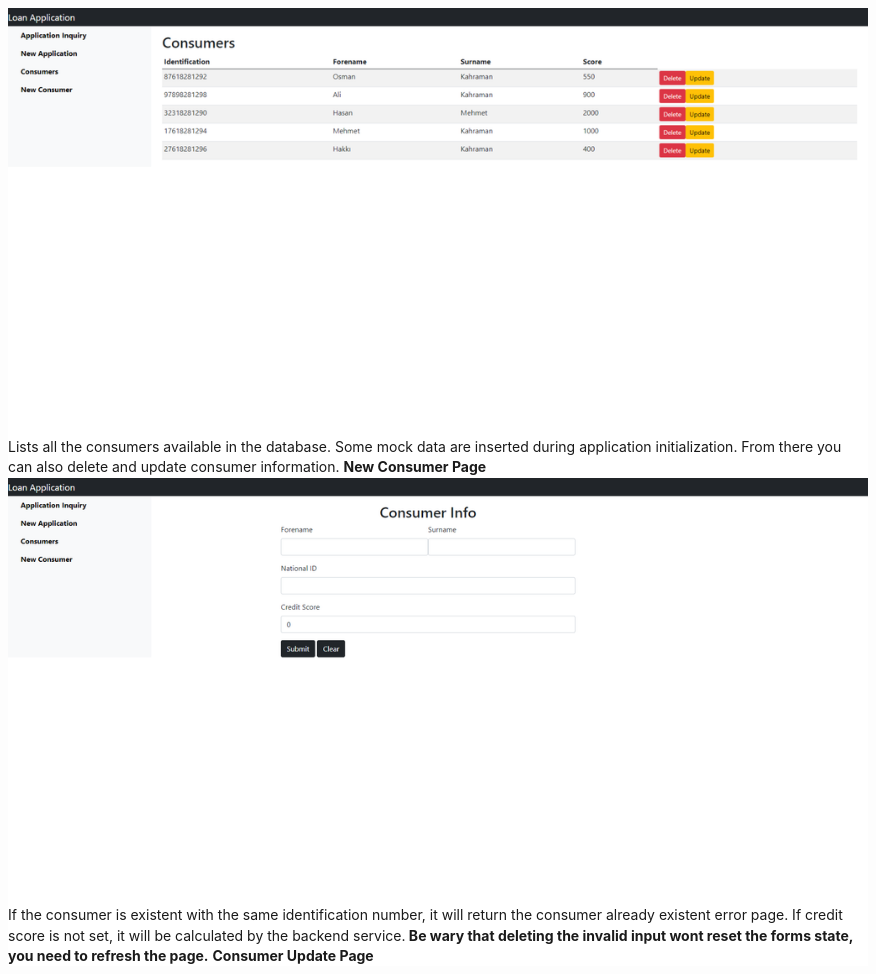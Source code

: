 ![query](assets/consumer-list.png)
Lists all the consumers available in the database. Some mock data are inserted during application initialization. From there you can also delete and update consumer information.
**New Consumer Page**
![query](assets/new-consumer.png)
If the consumer is existent with the same identification number, it will return the consumer already existent error page. If credit score is not set, it will be calculated by the backend service.<b> Be wary that deleting the invalid input wont reset the forms state, you need to refresh the page.</b>
**Consumer Update Page**